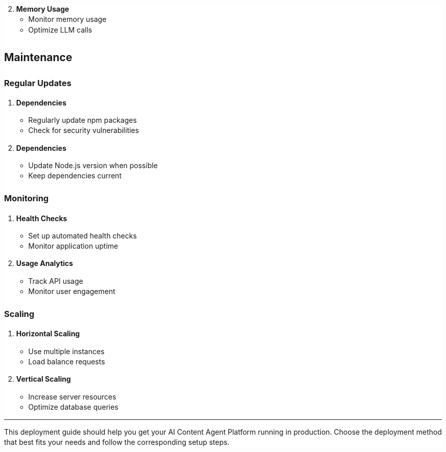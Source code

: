 2. **Memory Usage**
   - Monitor memory usage
   - Optimize LLM calls

## Maintenance

### Regular Updates

1. **Dependencies**
   - Regularly update npm packages
   - Check for security vulnerabilities

2. **Dependencies**
   - Update Node.js version when possible
   - Keep dependencies current

### Monitoring

1. **Health Checks**
   - Set up automated health checks
   - Monitor application uptime

2. **Usage Analytics**
   - Track API usage
   - Monitor user engagement

### Scaling

1. **Horizontal Scaling**
   - Use multiple instances
   - Load balance requests

2. **Vertical Scaling**
   - Increase server resources
   - Optimize database queries

---

This deployment guide should help you get your AI Content Agent Platform running in production. Choose the deployment method that best fits your needs and follow the corresponding setup steps.
